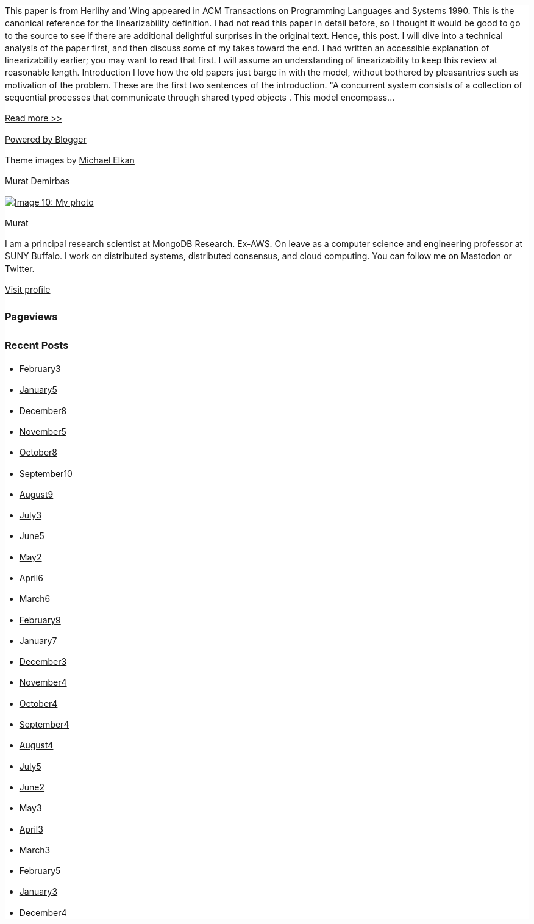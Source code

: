 This paper is from Herlihy and Wing appeared in ACM Transactions on Programming Languages and Systems 1990. This is the canonical reference for the linearizability definition. I had not read this paper in detail before, so I thought it would be good to go to the source to see if there are additional delightful surprises in the original text. Hence, this post. I will dive into a technical analysis of the paper first, and then discuss some of my takes toward the end. I had written an accessible explanation of linearizability earlier; you may want to read that first. I will assume an understanding of linearizability to keep this review at reasonable length. Introduction I love how the old papers just barge in with the model, without bothered by pleasantries such as motivation of the problem. These are the first two sentences of the introduction. "A concurrent system consists of a collection of sequential processes that communicate through shared typed objects . This model encompass...

[](https://muratbuffalo.blogspot.com/2024/08/linearizability-correctness-condition.html)

[Read more \>\>](https://muratbuffalo.blogspot.com/2024/08/linearizability-correctness-condition.html "Linearizability: A Correctness Condition for Concurrent Objects")

[Powered by Blogger](https://www.blogger.com/)

Theme images by [Michael Elkan](http://www.offset.com/photos/394244)

Murat Demirbas

[![Image 10: My photo](http://blogger.googleusercontent.com/img/b/R29vZ2xl/AVvXsEjLaW4ea-yUbhwYd944KMrKA-k0v90aH-1A-cbxfOSon0GaZpuuHTGM__QWbRS6E6DFrXu6c1T7FBf3dYBBWHyJImAS_fNicnQjDvC58tf36XACW4jsSXqHaDFkjWHrz-UJjyidbqgylED2DkUaTUxqO_CA74QkIHKp2-jJRl2Ot2fScTQ/s220/hackerBuffalo.jpg)](https://www.blogger.com/profile/07842046940394980130)

[Murat](https://www.blogger.com/profile/07842046940394980130)

I am a principal research scientist at MongoDB Research. Ex-AWS. On leave as a [computer science and engineering professor at SUNY Buffalo](http://www.cse.buffalo.edu/~demirbas/). I work on distributed systems, distributed consensus, and cloud computing. You can follow me on [Mastodon](https://fediscience.org/@muratdemirbas) or [Twitter.](http://twitter.com/muratdemirbas)

[Visit profile](https://www.blogger.com/profile/07842046940394980130)

### Pageviews

### Recent Posts

*   [February3](https://muratbuffalo.blogspot.com/2025/02/)
*   [January5](https://muratbuffalo.blogspot.com/2025/01/)
*   [December8](https://muratbuffalo.blogspot.com/2024/12/)
*   [November5](https://muratbuffalo.blogspot.com/2024/11/)
*   [October8](https://muratbuffalo.blogspot.com/2024/10/)
*   [September10](https://muratbuffalo.blogspot.com/2024/09/)
*   [August9](https://muratbuffalo.blogspot.com/2024/08/)
*   [July3](https://muratbuffalo.blogspot.com/2024/07/)
*   [June5](https://muratbuffalo.blogspot.com/2024/06/)
*   [May2](https://muratbuffalo.blogspot.com/2024/05/)

*   [April6](https://muratbuffalo.blogspot.com/2024/04/)
*   [March6](https://muratbuffalo.blogspot.com/2024/03/)
*   [February9](https://muratbuffalo.blogspot.com/2024/02/)
*   [January7](https://muratbuffalo.blogspot.com/2024/01/)
*   [December3](https://muratbuffalo.blogspot.com/2023/12/)
*   [November4](https://muratbuffalo.blogspot.com/2023/11/)
*   [October4](https://muratbuffalo.blogspot.com/2023/10/)
*   [September4](https://muratbuffalo.blogspot.com/2023/09/)
*   [August4](https://muratbuffalo.blogspot.com/2023/08/)
*   [July5](https://muratbuffalo.blogspot.com/2023/07/)
*   [June2](https://muratbuffalo.blogspot.com/2023/06/)
*   [May3](https://muratbuffalo.blogspot.com/2023/05/)
*   [April3](https://muratbuffalo.blogspot.com/2023/04/)
*   [March3](https://muratbuffalo.blogspot.com/2023/03/)
*   [February5](https://muratbuffalo.blogspot.com/2023/02/)
*   [January3](https://muratbuffalo.blogspot.com/2023/01/)
*   [December4](https://muratbuffalo.blogspot.com/2022/12/)